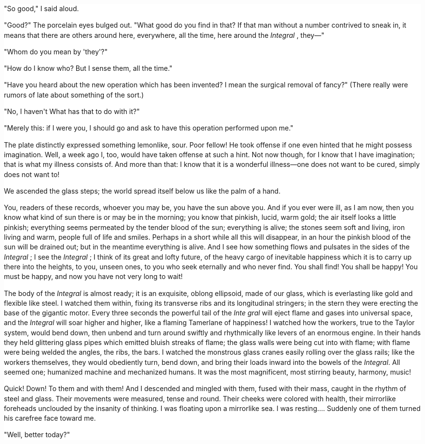 "So good," I said aloud.

"Good?" The porcelain eyes bulged out. "What good do you find in that? If that man without a number contrived to sneak in, it means that there are others around here, everywhere, all the time, here around the _Integral_ , they—"

"Whom do you mean by 'they'?"

"How do I know who? But I sense them, all the time."

"Have you heard about the new operation which has been invented? I mean the surgical removal of fancy?" (There really were rumors of late about something of the sort.)

"No, I haven't What has that to do with it?"

"Merely this: if I were you, I should go and ask to have this operation performed upon me."

The plate distinctly expressed something lemonlike, sour. Poor fellow! He took offense if one even hinted that he might possess imagination. Well, a week ago I, too, would have taken offense at such a hint. Not now though, for I know that I have imagination; that is what my illness consists of. And more than that: I know that it is a wonderful illness—one does not want to be cured, simply does not want to!

We ascended the glass steps; the world spread itself below us like the palm of a hand.

You, readers of these records, whoever you may be, you have the sun above you. And if you ever were ill, as I am now, then you know what kind of sun there is or may be in the morning; you know that pinkish, lucid, warm gold; the air itself looks a little pinkish; everything seems permeated by the tender blood of the sun; everything is alive; the stones seem soft and living, iron living and warm, people full of life and smiles. Perhaps in a short while all this will disappear, in an hour the pinkish blood of the sun will be drained out; but in the meantime everything is alive. And I see how something flows and pulsates in the sides of the _Integral_ ; I see the _Integral_ ; I think of its great and lofty future, of the heavy cargo of inevitable happiness which it is to carry up there into the heights, to you, unseen ones, to you who seek eternally and who never find. You shall find! You shall be happy! You must be happy, and now you have not very long to wait!

The body of the _Integral_ is almost ready; it is an exquisite, oblong ellipsoid, made of our glass, which is everlasting like gold and flexible like steel. I watched them within, fixing its transverse ribs and its longitudinal stringers; in the stern they were erecting the base of the gigantic motor. Every three seconds the powerful tail of the _Inte_ _gral_ will eject flame and gases into universal space, and the _Integral_ will soar higher and higher, like a flaming Tamerlane of happiness! I watched how the workers, true to the Taylor system, would bend down, then unbend and turn around swiftly and rhythmically like levers of an enormous engine. In their hands they held glittering glass pipes which emitted bluish streaks of flame; the glass walls were being cut into with flame; with flame were being welded the angles, the ribs, the bars. I watched the monstrous glass cranes easily rolling over the glass rails; like the workers themselves, they would obediently turn, bend down, and bring their loads inward into the bowels of the _Integral_. All seemed one; humanized machine and mechanized humans. It was the most magnificent, most stirring beauty, harmony, music!

Quick! Down! To them and with them! And I descended and mingled with them, fused with their mass, caught in the rhythm of steel and glass. Their movements were measured, tense and round. Their cheeks were colored with health, their mirrorlike foreheads unclouded by the insanity of thinking. I was floating upon a mirrorlike sea. I was resting.... Suddenly one of them turned his carefree face toward me.

"Well, better today?"
